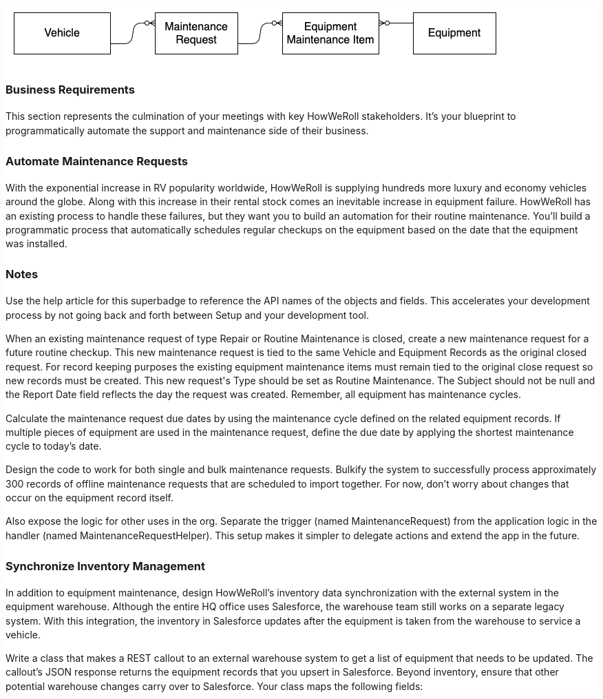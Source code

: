 <img src="./IMAGES/Entity_Diagram.png" alt="Entity Diagram">

### Business Requirements
This section represents the culmination of your meetings with key HowWeRoll stakeholders. It’s your blueprint to programmatically automate the support and maintenance side of their business.

### Automate Maintenance Requests
With the exponential increase in RV popularity worldwide, HowWeRoll is supplying hundreds more luxury and economy vehicles around the globe. Along with this increase in their rental stock comes an inevitable increase in equipment failure. HowWeRoll has an existing process to handle these failures, but they want you to build an automation for their routine maintenance. You’ll build a programmatic process that automatically schedules regular checkups on the equipment based on the date that the equipment was installed.

### Notes
Use the help article for this superbadge to reference the API names of the objects and fields. This accelerates your development process by not going back and forth between Setup and your development tool.

When an existing maintenance request of type Repair or Routine Maintenance is closed, create a new maintenance request for a future routine checkup. This new maintenance request is tied to the same Vehicle and Equipment Records as the original closed request. For record keeping purposes the existing equipment maintenance items must remain tied to the original close request so new records must be created. This new request's Type should be set as Routine Maintenance. The Subject should not be null and the Report Date field reflects the day the request was created. Remember, all equipment has maintenance cycles.

Calculate the maintenance request due dates by using the maintenance cycle defined on the related equipment records. If multiple pieces of equipment are used in the maintenance request, define the due date by applying the shortest maintenance cycle to today’s date.

Design the code to work for both single and bulk maintenance requests. Bulkify the system to successfully process approximately 300 records of offline maintenance requests that are scheduled to import together. For now, don’t worry about changes that occur on the equipment record itself.

Also expose the logic for other uses in the org. Separate the trigger (named MaintenanceRequest) from the application logic in the handler (named MaintenanceRequestHelper). This setup makes it simpler to delegate actions and extend the app in the future.

### Synchronize Inventory Management
In addition to equipment maintenance, design HowWeRoll’s inventory data synchronization with the external system in the equipment warehouse. Although the entire HQ office uses Salesforce, the warehouse team still works on a separate legacy system. With this integration, the inventory in Salesforce updates after the equipment is taken from the warehouse to service a vehicle.

Write a class that makes a REST callout to an external warehouse system to get a list of equipment that needs to be updated. The callout’s JSON response returns the equipment records that you upsert in Salesforce. Beyond inventory, ensure that other potential warehouse changes carry over to Salesforce. Your class maps the following fields:
